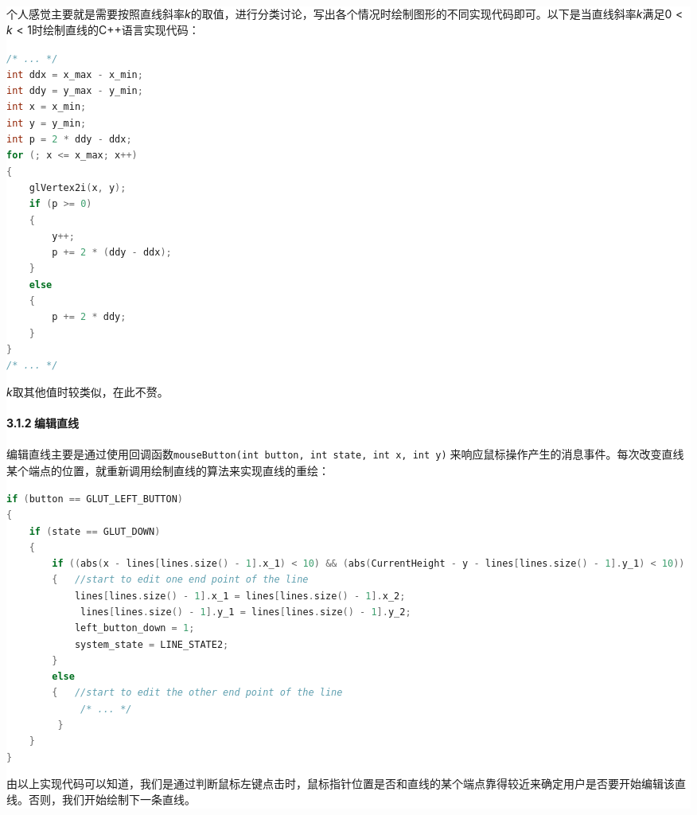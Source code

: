 个人感觉主要就是需要按照直线斜率$k$的取值，进行分类讨论，写出各个情况时绘制图形的不同实现代码即可。以下是当直线斜率$k$满足$0 < k < 1$时绘制直线的C++语言实现代码：

``` c++
/* ... */	
int ddx = x_max - x_min;
int ddy = y_max - y_min;
int x = x_min;
int y = y_min;
int p = 2 * ddy - ddx;
for (; x <= x_max; x++)
{
	glVertex2i(x, y);
  	if (p >= 0)
  	{
    	y++;
    	p += 2 * (ddy - ddx);
  	}
  	else
  	{
    	p += 2 * ddy;
  	}
}
/* ... */
```

$k$取其他值时较类似，在此不赘。

#### 3.1.2 编辑直线

编辑直线主要是通过使用回调函数`mouseButton(int button, int state, int x, int y)` 来响应鼠标操作产生的消息事件。每次改变直线某个端点的位置，就重新调用绘制直线的算法来实现直线的重绘：

``` C++
if (button == GLUT_LEFT_BUTTON)
{
	if (state == GLUT_DOWN)
	{
		if ((abs(x - lines[lines.size() - 1].x_1) < 10) && (abs(CurrentHeight - y - lines[lines.size() - 1].y_1) < 10))
		{	//start to edit one end point of the line 
			lines[lines.size() - 1].x_1 = lines[lines.size() - 1].x_2;
         	 lines[lines.size() - 1].y_1 = lines[lines.size() - 1].y_2;
			left_button_down = 1;
			system_state = LINE_STATE2;
		}
		else 
		{	//start to edit the other end point of the line 
             /* ... */
         }
	}
}
```

由以上实现代码可以知道，我们是通过判断鼠标左键点击时，鼠标指针位置是否和直线的某个端点靠得较近来确定用户是否要开始编辑该直线。否则，我们开始绘制下一条直线。
